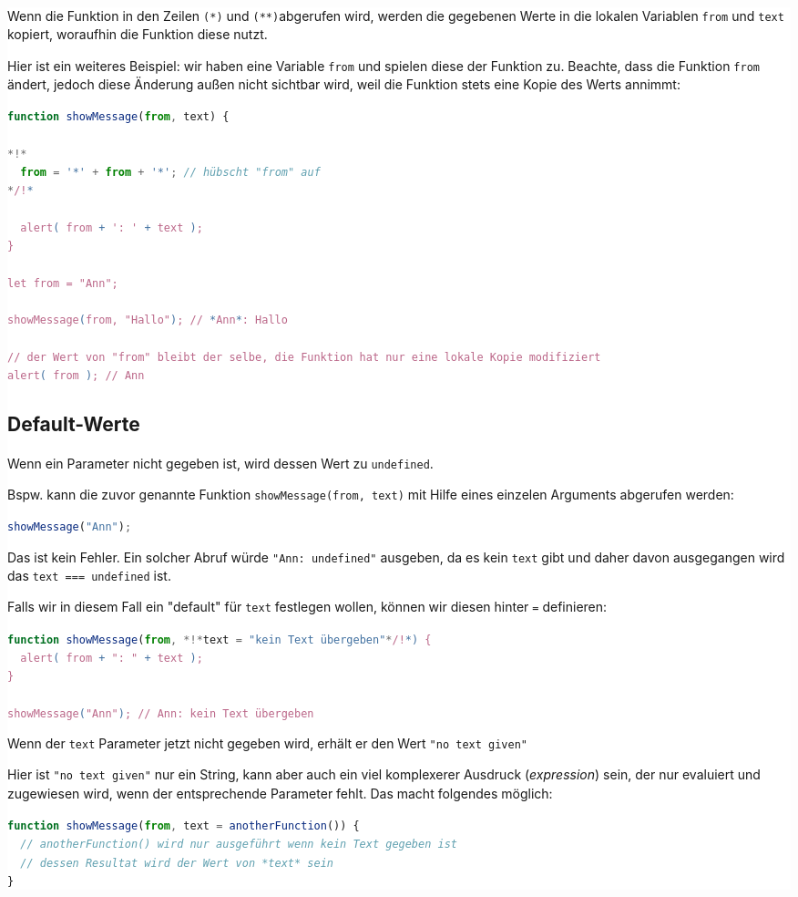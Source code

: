 Wenn die Funktion in den Zeilen `(*)` und `(**)`abgerufen wird, werden die gegebenen Werte in die lokalen Variablen `from` und `text` kopiert, woraufhin die Funktion diese nutzt. 

Hier ist ein weiteres Beispiel: wir haben eine Variable `from` und spielen diese der Funktion zu. Beachte, dass die Funktion `from` ändert, jedoch diese Änderung außen nicht sichtbar wird, weil die Funktion stets eine Kopie des Werts annimmt:


```js run
function showMessage(from, text) {

*!*
  from = '*' + from + '*'; // hübscht "from" auf
*/!*

  alert( from + ': ' + text );
}

let from = "Ann";

showMessage(from, "Hallo"); // *Ann*: Hallo

// der Wert von "from" bleibt der selbe, die Funktion hat nur eine lokale Kopie modifiziert
alert( from ); // Ann
```

## Default-Werte

Wenn ein Parameter nicht gegeben ist, wird dessen Wert zu `undefined`.

Bspw. kann die zuvor genannte Funktion `showMessage(from, text)` mit Hilfe eines einzelen Arguments abgerufen werden:

```js
showMessage("Ann");
```

Das ist kein Fehler. Ein solcher Abruf würde `"Ann: undefined"` ausgeben, da es kein `text` gibt und daher davon ausgegangen wird das `text === undefined` ist.

Falls wir in diesem Fall ein "default" für `text` festlegen wollen, können wir diesen hinter `=` definieren:

```js run
function showMessage(from, *!*text = "kein Text übergeben"*/!*) {
  alert( from + ": " + text );
}

showMessage("Ann"); // Ann: kein Text übergeben
```
Wenn der `text` Parameter jetzt nicht gegeben wird, erhält er den Wert `"no text given"`

Hier ist `"no text given"` nur ein String, kann aber auch ein viel komplexerer Ausdruck (*expression*) sein, der nur evaluiert und zugewiesen wird, wenn der entsprechende Parameter fehlt. Das macht folgendes möglich:

```js run
function showMessage(from, text = anotherFunction()) {
  // anotherFunction() wird nur ausgeführt wenn kein Text gegeben ist
  // dessen Resultat wird der Wert von *text* sein
}
```
